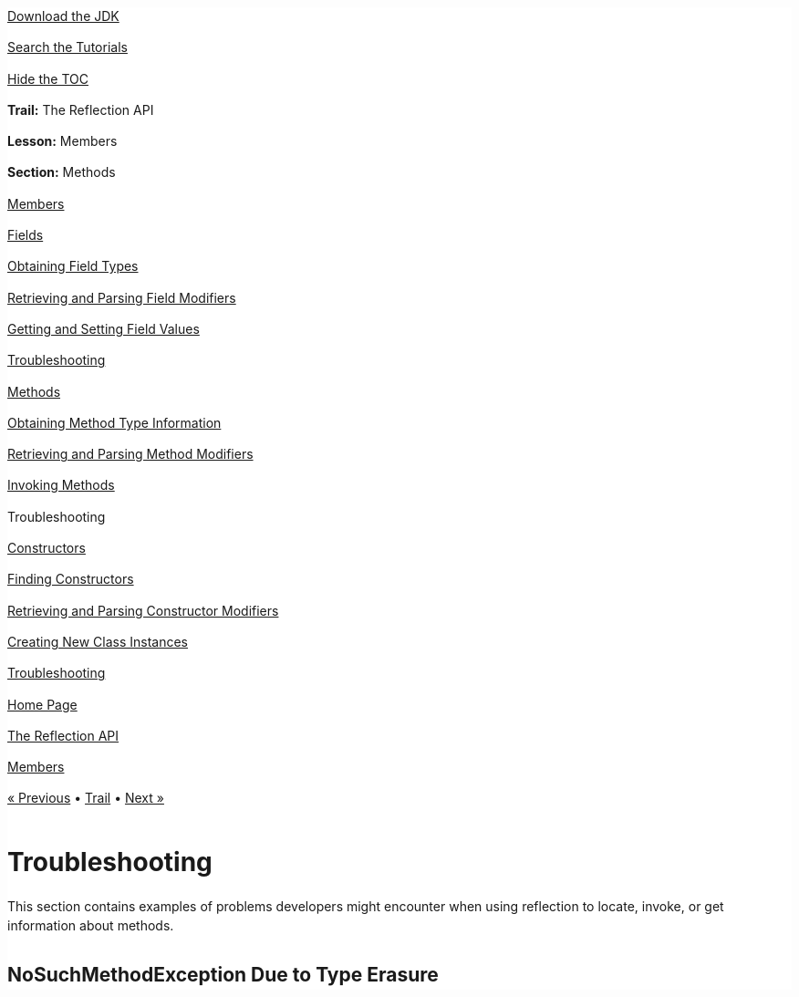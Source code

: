 [Download
the JDK](http://java.sun.com/javase/6/download.jsp)
  
[Search the
Tutorials](../../search.html)
  
[Hide the TOC](javascript:toggleLeft())

**Trail:** The Reflection API
  
**Lesson:** Members
  
**Section:** Methods

[Members](index.html)

[Fields](field.html)

[Obtaining Field Types](fieldTypes.html)

[Retrieving and Parsing Field Modifiers](fieldModifiers.html)

[Getting and Setting Field Values](fieldValues.html)

[Troubleshooting](fieldTrouble.html)

[Methods](method.html)

[Obtaining Method Type Information](methodType.html)

[Retrieving and Parsing Method Modifiers](methodModifiers.html)

[Invoking Methods](methodInvocation.html)

Troubleshooting

[Constructors](ctor.html)

[Finding Constructors](ctorLocation.html)

[Retrieving and Parsing Constructor Modifiers](ctorModifiers.html)

[Creating New Class Instances](ctorInstance.html)

[Troubleshooting](ctorTrouble.html)

[Home Page](../../index.html)
>
[The Reflection API](../index.html)
>
[Members](index.html)

[« Previous](methodInvocation.html) • [Trail](../TOC.html) • [Next »](ctor.html)

# Troubleshooting

This section contains examples of problems developers might encounter when
using reflection to locate, invoke, or get information about methods.

## NoSuchMethodException Due to Type Erasure

